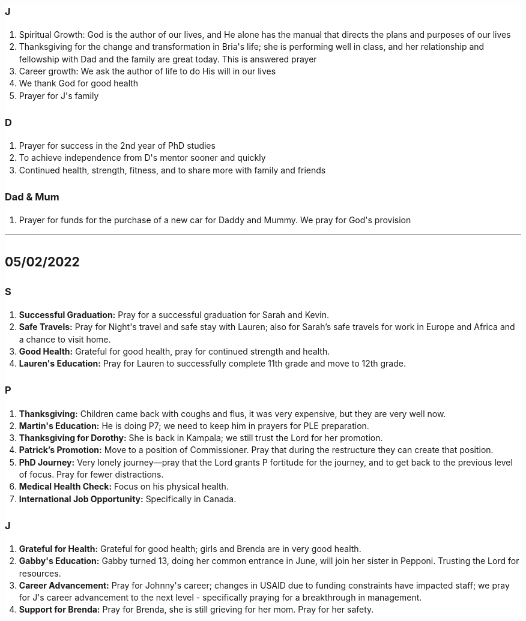 ### J
1. Spiritual Growth: God is the author of our lives, and He alone has the manual that directs the plans and purposes of our lives
2. Thanksgiving for the change and transformation in Bria's life; she is performing well in class, and her relationship and fellowship with Dad and the family are great today. This is answered prayer
3. Career growth: We ask the author of life to do His will in our lives
4. We thank God for good health
5. Prayer for J's family

### D 
1. Prayer for success in the 2nd year of PhD studies
2. To achieve independence from D's mentor sooner and quickly
3. Continued health, strength, fitness, and to share more with family and friends


### Dad & Mum
1. Prayer for funds for the purchase of a new car for Daddy and Mummy. We pray for God's provision

---

## 05/02/2022

### S
1. **Successful Graduation:** Pray for a successful graduation for Sarah and Kevin.
2. **Safe Travels:** Pray for Night's travel and safe stay with Lauren; also for Sarah’s safe travels for work in Europe and Africa and a chance to visit home.
3. **Good Health:** Grateful for good health, pray for continued strength and health.
4. **Lauren's Education:** Pray for Lauren to successfully complete 11th grade and move to 12th grade.

### P
1. **Thanksgiving:** Children came back with coughs and flus, it was very expensive, but they are very well now.
2. **Martin's Education:** He is doing P7; we need to keep him in prayers for PLE preparation.
3. **Thanksgiving for Dorothy:** She is back in Kampala; we still trust the Lord for her promotion.
4. **Patrick’s Promotion:** Move to a position of Commissioner. Pray that during the restructure they can create that position.
5. **PhD Journey:** Very lonely journey—pray that the Lord grants P fortitude for the journey, and to get back to the previous level of focus. Pray for fewer distractions.
6. **Medical Health Check:** Focus on his physical health.
7. **International Job Opportunity:** Specifically in Canada.

### J
1. **Grateful for Health:** Grateful for good health; girls and Brenda are in very good health.
2. **Gabby's Education:** Gabby turned 13, doing her common entrance in June, will join her sister in Pepponi. Trusting the Lord for resources.
3. **Career Advancement:** Pray for Johnny's career; changes in USAID due to funding constraints have impacted staff; we pray for J's career advancement to the next level - specifically praying for a breakthrough in management.
4. **Support for Brenda:** Pray for Brenda, she is still grieving for her mom. Pray for her safety.
